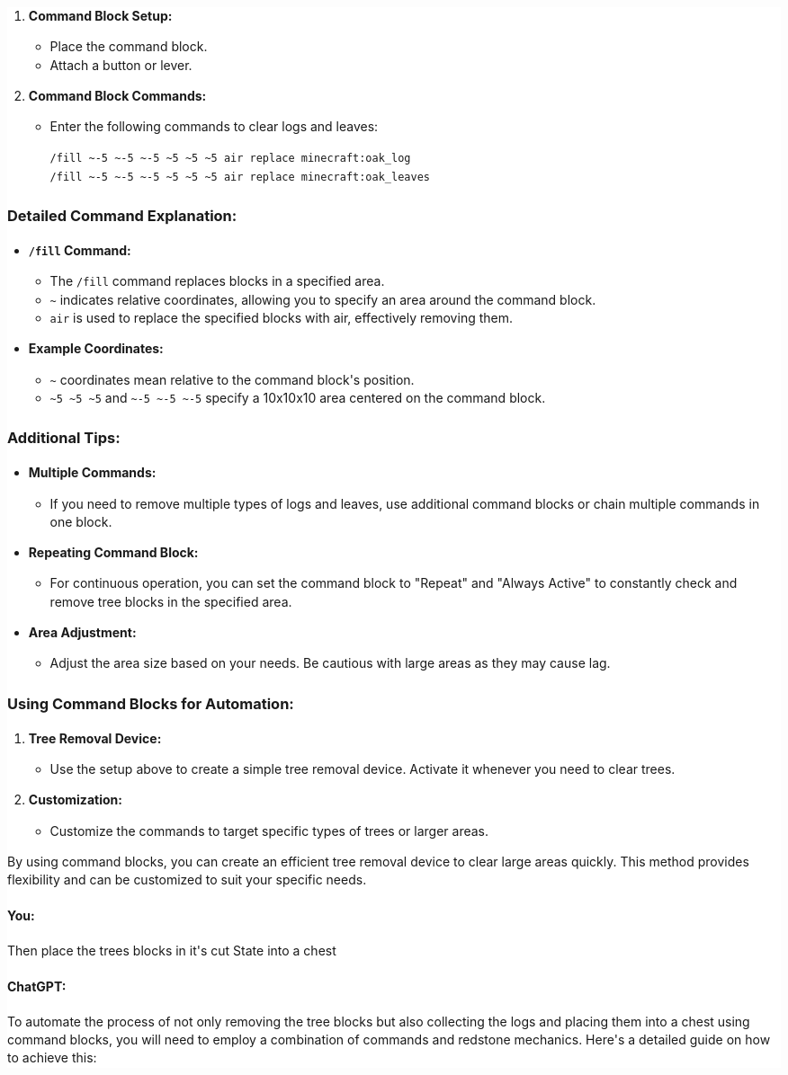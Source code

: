1. **Command Block Setup:**
   - Place the command block.
   - Attach a button or lever.

2. **Command Block Commands:**
   - Enter the following commands to clear logs and leaves:
     ```
     /fill ~-5 ~-5 ~-5 ~5 ~5 ~5 air replace minecraft:oak_log
     /fill ~-5 ~-5 ~-5 ~5 ~5 ~5 air replace minecraft:oak_leaves
     ```

### Detailed Command Explanation:

- **`/fill` Command:**
  - The `/fill` command replaces blocks in a specified area.
  - `~` indicates relative coordinates, allowing you to specify an area around the command block.
  - `air` is used to replace the specified blocks with air, effectively removing them.

- **Example Coordinates:**
  - `~` coordinates mean relative to the command block's position.
  - `~5 ~5 ~5` and `~-5 ~-5 ~-5` specify a 10x10x10 area centered on the command block.

### Additional Tips:

- **Multiple Commands:**
  - If you need to remove multiple types of logs and leaves, use additional command blocks or chain multiple commands in one block.

- **Repeating Command Block:**
  - For continuous operation, you can set the command block to "Repeat" and "Always Active" to constantly check and remove tree blocks in the specified area.

- **Area Adjustment:**
  - Adjust the area size based on your needs. Be cautious with large areas as they may cause lag.

### Using Command Blocks for Automation:

1. **Tree Removal Device:**
   - Use the setup above to create a simple tree removal device. Activate it whenever you need to clear trees.

2. **Customization:**
   - Customize the commands to target specific types of trees or larger areas.

By using command blocks, you can create an efficient tree removal device to clear large areas quickly. This method provides flexibility and can be customized to suit your specific needs.


#### You:
Then place the trees blocks in it's cut State into a chest

#### ChatGPT:
To automate the process of not only removing the tree blocks but also collecting the logs and placing them into a chest using command blocks, you will need to employ a combination of commands and redstone mechanics. Here's a detailed guide on how to achieve this:
